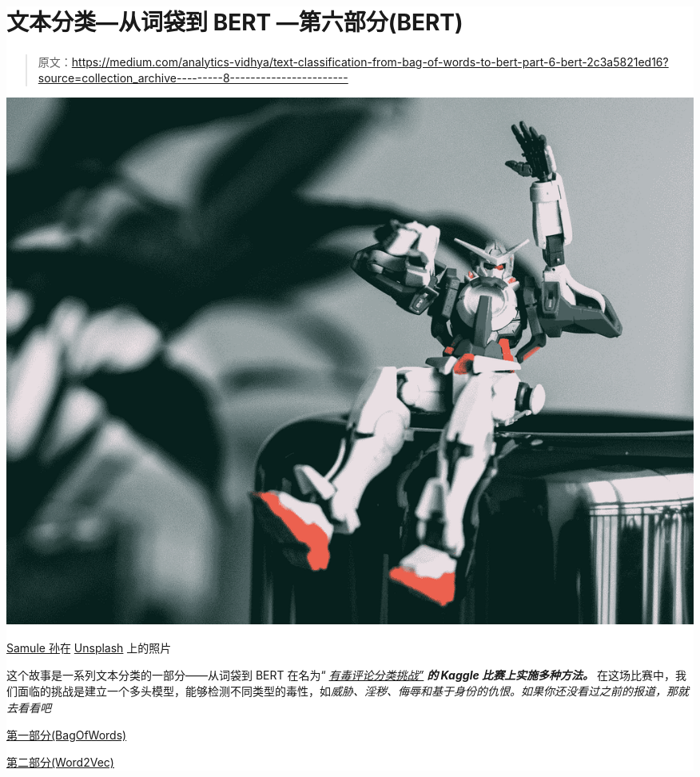 # 文本分类—从词袋到 BERT —第六部分(BERT)

> 原文：<https://medium.com/analytics-vidhya/text-classification-from-bag-of-words-to-bert-part-6-bert-2c3a5821ed16?source=collection_archive---------8----------------------->

![](img/a0af3f3b28d64dcdb258a595b4716e9f.png)

[Samule 孙](https://unsplash.com/@samule?utm_source=medium&utm_medium=referral)在 [Unsplash](https://unsplash.com?utm_source=medium&utm_medium=referral) 上的照片

这个故事是一系列文本分类的一部分——从词袋到 BERT 在名为“ [*有毒评论分类挑战”*](https://www.kaggle.com/c/jigsaw-toxic-comment-classification-challenge) ***的 Kaggle 比赛上实施多种方法。*** 在这场比赛中，我们面临的挑战是建立一个多头模型，能够检测不同类型的毒性，如*威胁、淫秽、侮辱和基于身份的仇恨。如果你还没看过之前的报道，那就去看看吧*

[第一部分(BagOfWords)](https://anirbansen3027.medium.com/text-classification-from-bag-of-words-to-bert-1e628a2dd4c9)

[第二部分(Word2Vec)](https://anirbansen3027.medium.com/text-classification-from-bag-of-words-to-bert-part-2-word2vec-35c8c3b34ee3)
